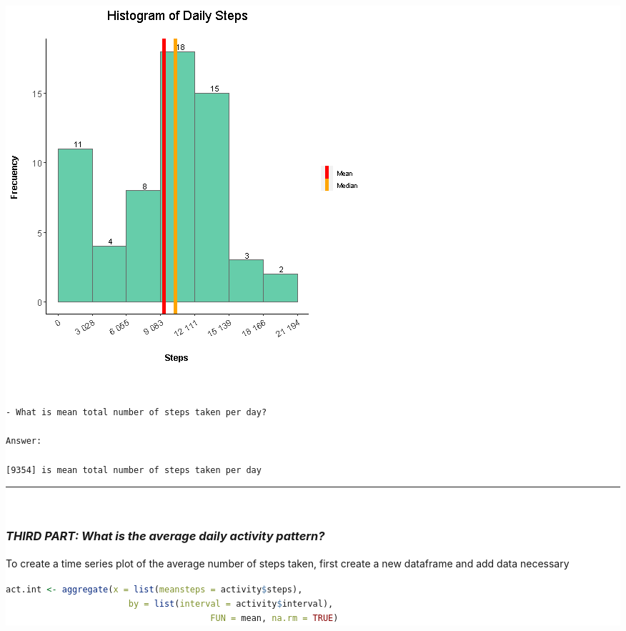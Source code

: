 ![plot of chunk unnamed-chunk-6](figure/unnamed-chunk-6-1.png)

<br>

```
- What is mean total number of steps taken per day?

Answer:

[9354] is mean total number of steps taken per day

```

*****

<br>

### ***THIRD PART: What is the average daily activity pattern?***

To create a time series plot of the average number of steps taken, first create a new dataframe and add data necessary


```r
act.int <- aggregate(x = list(meansteps = activity$steps), 
                        by = list(interval = activity$interval), 
                                        FUN = mean, na.rm = TRUE)
```
